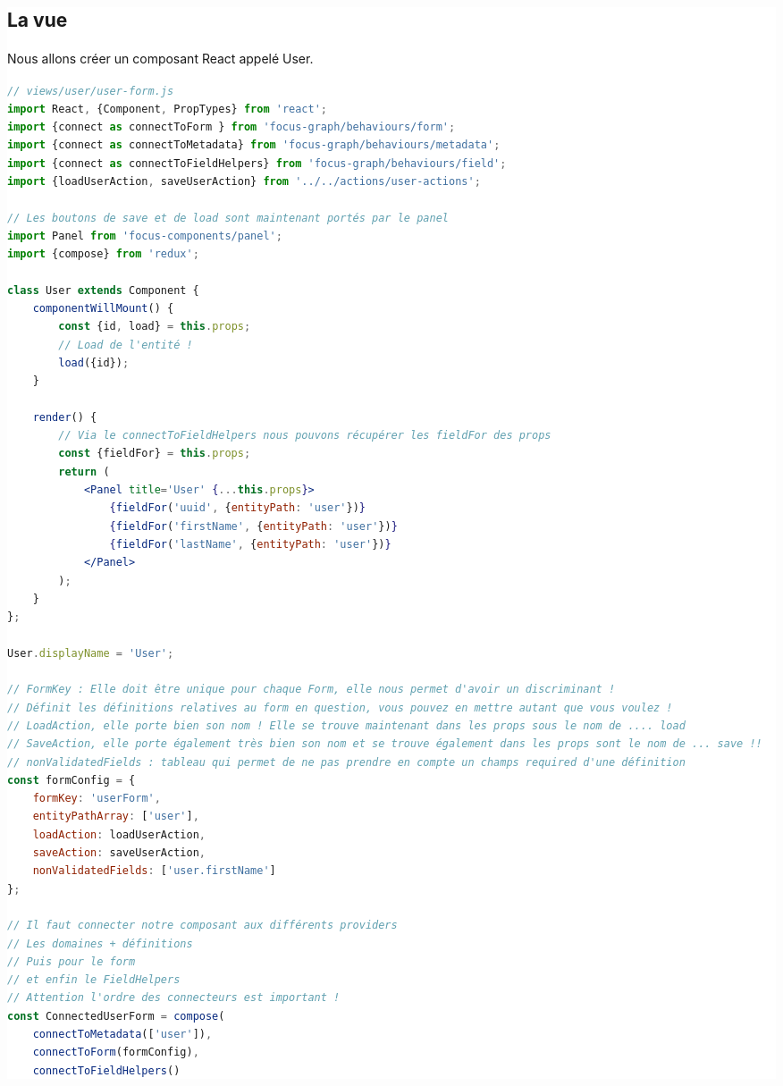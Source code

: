 ## La vue

Nous allons créer un composant React appelé User.

```jsx
// views/user/user-form.js
import React, {Component, PropTypes} from 'react';
import {connect as connectToForm } from 'focus-graph/behaviours/form';
import {connect as connectToMetadata} from 'focus-graph/behaviours/metadata';
import {connect as connectToFieldHelpers} from 'focus-graph/behaviours/field';
import {loadUserAction, saveUserAction} from '../../actions/user-actions';

// Les boutons de save et de load sont maintenant portés par le panel
import Panel from 'focus-components/panel';
import {compose} from 'redux';

class User extends Component {
    componentWillMount() {
        const {id, load} = this.props;
        // Load de l'entité !
        load({id});
    }

    render() {
        // Via le connectToFieldHelpers nous pouvons récupérer les fieldFor des props
        const {fieldFor} = this.props;
        return (
            <Panel title='User' {...this.props}>
                {fieldFor('uuid', {entityPath: 'user'})}
                {fieldFor('firstName', {entityPath: 'user'})}
                {fieldFor('lastName', {entityPath: 'user'})}
            </Panel>
        );
    }
};

User.displayName = 'User';

// FormKey : Elle doit être unique pour chaque Form, elle nous permet d'avoir un discriminant !
// Définit les définitions relatives au form en question, vous pouvez en mettre autant que vous voulez !
// LoadAction, elle porte bien son nom ! Elle se trouve maintenant dans les props sous le nom de .... load
// SaveAction, elle porte également très bien son nom et se trouve également dans les props sont le nom de ... save !!
// nonValidatedFields : tableau qui permet de ne pas prendre en compte un champs required d'une définition
const formConfig = {
    formKey: 'userForm',
    entityPathArray: ['user'],
    loadAction: loadUserAction,
    saveAction: saveUserAction,
    nonValidatedFields: ['user.firstName']
};

// Il faut connecter notre composant aux différents providers
// Les domaines + définitions
// Puis pour le form
// et enfin le FieldHelpers
// Attention l'ordre des connecteurs est important !
const ConnectedUserForm = compose(
    connectToMetadata(['user']),
    connectToForm(formConfig),
    connectToFieldHelpers()
```